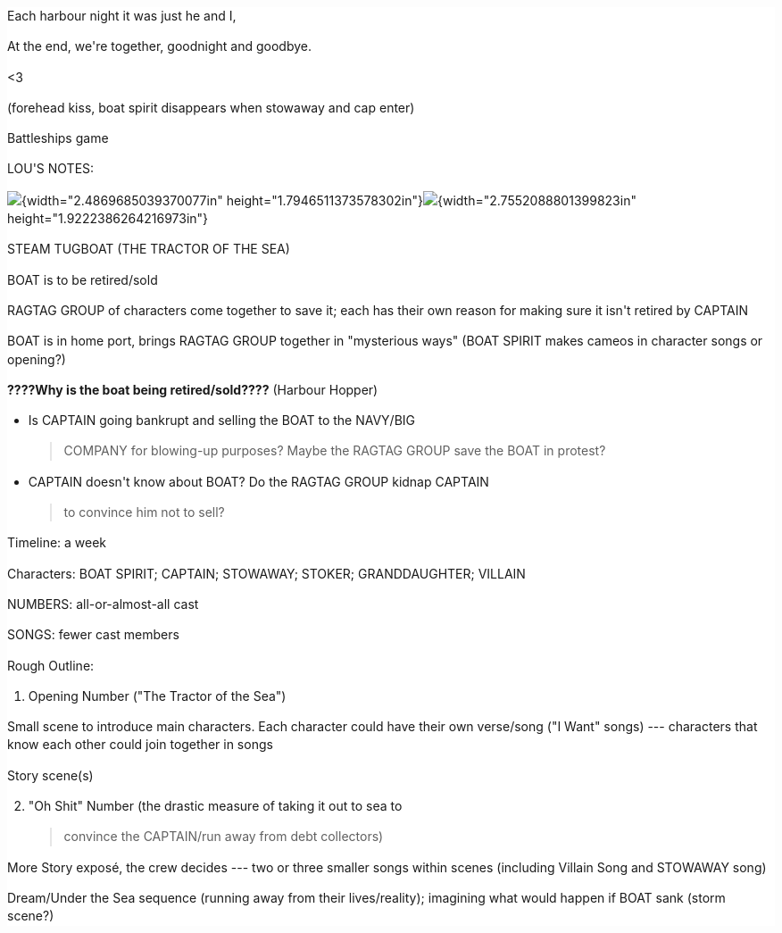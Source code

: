 Each harbour night it was just he and I,

At the end, we're together, goodnight and goodbye.

\<3

(forehead kiss, boat spirit disappears when stowaway and cap enter)

Battleships game

LOU'S NOTES:

![](media/image2.png){width="2.4869685039370077in"
height="1.7946511373578302in"}![](media/image1.png){width="2.7552088801399823in"
height="1.9222386264216973in"}

STEAM TUGBOAT (THE TRACTOR OF THE SEA)

BOAT is to be retired/sold

RAGTAG GROUP of characters come together to save it; each has their own
reason for making sure it isn't retired by CAPTAIN

BOAT is in home port, brings RAGTAG GROUP together in "mysterious ways"
(BOAT SPIRIT makes cameos in character songs or opening?)

**????Why is the boat being retired/sold????** (Harbour Hopper)

-   Is CAPTAIN going bankrupt and selling the BOAT to the NAVY/BIG
    > COMPANY for blowing-up purposes? Maybe the RAGTAG GROUP save the
    > BOAT in protest?

-   CAPTAIN doesn't know about BOAT? Do the RAGTAG GROUP kidnap CAPTAIN
    > to convince him not to sell?

Timeline: a week

Characters: BOAT SPIRIT; CAPTAIN; STOWAWAY; STOKER; GRANDDAUGHTER;
VILLAIN

NUMBERS: all-or-almost-all cast

SONGS: fewer cast members

Rough Outline:

1)  Opening Number ("The Tractor of the Sea")

Small scene to introduce main characters. Each character could have
their own verse/song ("I Want" songs) --- characters that know each
other could join together in songs

Story scene(s)

2)  "Oh Shit" Number (the drastic measure of taking it out to sea to
    > convince the CAPTAIN/run away from debt collectors)

More Story exposé, the crew decides --- two or three smaller songs
within scenes (including Villain Song and STOWAWAY song)

Dream/Under the Sea sequence (running away from their lives/reality);
imagining what would happen if BOAT sank (storm scene?)
